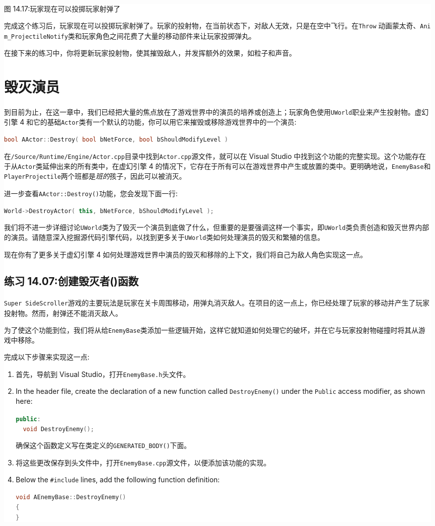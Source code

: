 图 14.17:玩家现在可以投掷玩家射弹了

完成这个练习后，玩家现在可以投掷玩家射弹了。玩家的投射物，在当前状态下，对敌人无效，只是在空中飞行。在`Throw` 动画蒙太奇、`Anim_ProjectileNotify`类和玩家角色之间花费了大量的移动部件来让玩家投掷弹丸。

在接下来的练习中，你将更新玩家投射物，使其摧毁敌人，并发挥额外的效果，如粒子和声音。

# 毁灭演员

到目前为止，在这一章中，我们已经把大量的焦点放在了游戏世界中的演员的培养或创造上；玩家角色使用`UWorld`职业来产生投射物。虚幻引擎 4 和它的基础`Actor`类有一个默认的功能，你可以用它来摧毁或移除游戏世界中的一个演员:

```cpp
bool AActor::Destroy( bool bNetForce, bool bShouldModifyLevel )
```

在`/Source/Runtime/Engine/Actor.cpp`目录中找到`Actor.cpp`源文件，就可以在 Visual Studio 中找到这个功能的完整实现。这个功能存在于从`Actor`类延伸出来的所有类中，在虚幻引擎 4 的情况下，它存在于所有可以在游戏世界中产生或放置的类中。更明确地说，`EnemyBase`和`PlayerProjectile`两个班都是*班的*孩子，因此可以被消灭。

进一步查看`AActor::Destroy()`功能，您会发现下面一行:

```cpp
World->DestroyActor( this, bNetForce, bShouldModifyLevel );
```

我们将不进一步详细讨论`UWorld`类为了毁灭一个演员到底做了什么，但重要的是要强调这样一个事实，即`UWorld`类负责创造和毁灭世界内部的演员。请随意深入挖掘源代码引擎代码，以找到更多关于`UWorld`类如何处理演员的毁灭和繁殖的信息。

现在你有了更多关于虚幻引擎 4 如何处理游戏世界中演员的毁灭和移除的上下文，我们将自己为敌人角色实现这一点。

## 练习 14.07:创建毁灭者()函数

`Super SideScroller`游戏的主要玩法是玩家在关卡周围移动，用弹丸消灭敌人。在项目的这一点上，你已经处理了玩家的移动并产生了玩家投射物。然而，射弹还不能消灭敌人。

为了使这个功能到位，我们将从给`EnemyBase`类添加一些逻辑开始，这样它就知道如何处理它的破坏，并在它与玩家投射物碰撞时将其从游戏中移除。

完成以下步骤来实现这一点:

1.  首先，导航到 Visual Studio，打开`EnemyBase.h`头文件。
2.  In the header file, create the declaration of a new function called `DestroyEnemy()` under the `Public` access modifier, as shown here:

    ```cpp
    public:
      void DestroyEnemy();
    ```

    确保这个函数定义写在类定义的`GENERATED_BODY()`下面。

3.  将这些更改保存到头文件中，打开`EnemyBase.cpp`源文件，以便添加该功能的实现。
4.  Below the `#include` lines, add the following function definition:

    ```cpp
    void AEnemyBase::DestroyEnemy()
    {
    }
    ```
